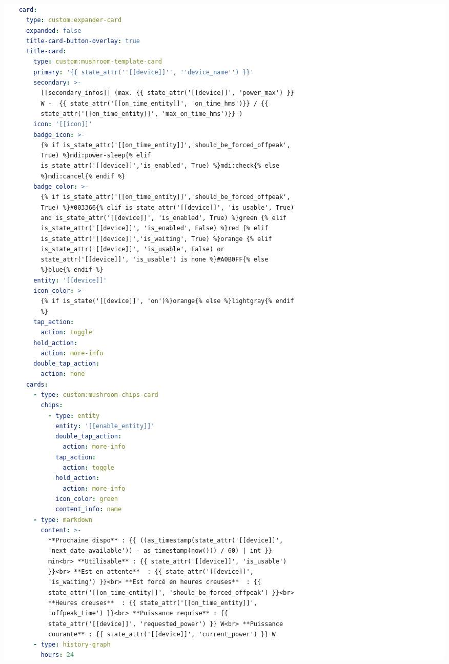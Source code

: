 ```yaml
    card:
      type: custom:expander-card
      expanded: false
      title-card-button-overlay: true
      title-card:
        type: custom:mushroom-template-card
        primary: '{{ state_attr(''[[device]]'', ''device_name'') }}'
        secondary: >-
          [[secondary_infos]] (max. {{ state_attr('[[device]]', 'power_max') }}
          W -  {{ state_attr('[[on_time_entity]]', 'on_time_hms')}} / {{
          state_attr('[[on_time_entity]]', 'max_on_time_hms')}} )
        icon: '[[icon]]'
        badge_icon: >-
          {% if is_state_attr('[[on_time_entity]]','should_be_forced_offpeak',
          True) %}mdi:power-sleep{% elif
          is_state_attr('[[device]]','is_enabled', True) %}mdi:check{% else
          %}mdi:cancel{% endif %}
        badge_color: >-
          {% if is_state_attr('[[on_time_entity]]','should_be_forced_offpeak',
          True) %}#003366{% elif is_state_attr('[[device]]', 'is_usable', True)
          and is_state_attr('[[device]]', 'is_enabled', True) %}green {% elif
          is_state_attr('[[device]]', 'is_enabled', False) %}red {% elif
          is_state_attr('[[device]]','is_waiting', True) %}orange {% elif
          is_state_attr('[[device]]', 'is_usable', False) or
          state_attr('[[device]]', 'is_usable') is none %}#A0B0FF{% else
          %}blue{% endif %}
        entity: '[[device]]'
        icon_color: >-
          {% if is_state('[[device]]', 'on')%}orange{% else %}lightgray{% endif
          %}
        tap_action:
          action: toggle
        hold_action:
          action: more-info
        double_tap_action:
          action: none
      cards:
        - type: custom:mushroom-chips-card
          chips:
            - type: entity
              entity: '[[enable_entity]]'
              double_tap_action:
                action: more-info
              tap_action:
                action: toggle
              hold_action:
                action: more-info
              icon_color: green
              content_info: name
        - type: markdown
          content: >-
            **Prochaine dispo** : {{ ((as_timestamp(state_attr('[[device]]',
            'next_date_available')) - as_timestamp(now())) / 60) | int }}
            min<br> **Utilisable** : {{ state_attr('[[device]]', 'is_usable')
            }}<br> **Est en attente**  : {{ state_attr('[[device]]',
            'is_waiting') }}<br> **Est forcé en heures creuses**  : {{
            state_attr('[[on_time_entity]]', 'should_be_forced_offpeak') }}<br>
            **Heures creuses**  : {{ state_attr('[[on_time_entity]]',
            'offpeak_time') }}<br> **Puissance requise** : {{
            state_attr('[[device]]', 'requested_power') }} W<br> **Puissance
            courante** : {{ state_attr('[[device]]', 'current_power') }} W
        - type: history-graph
          hours: 24
```

[solar_optimizer]: https://github.com/jmcollin78/solar_optimizer
[buymecoffee]: https://www.buymeacoffee.com/jmcollin78
[buymecoffeebadge]: https://img.shields.io/badge/Buy%20me%20a%20beer-%245-orange?style=for-the-badge&logo=buy-me-a-beer
[commits-shield]: https://img.shields.io/github/commit-activity/y/jmcollin78/solar_optimizer.svg?style=for-the-badge
[commits]: https://github.com/jmcollin78/solar_optimizer/commits/master
[hacs]: https://github.com/custom-components/hacs
[hacs_badge]: https://img.shields.io/badge/HACS-Custom-41BDF5.svg?style=for-the-badge
[forum-shield]: https://img.shields.io/badge/community-forum-brightgreen.svg?style=for-the-badge
[forum]: https://forum.hacf.fr/
[license-shield]: https://img.shields.io/github/license/jmcollin78/solar_optimizer.svg?style=for-the-badge
[maintenance-shield]: https://img.shields.io/badge/maintainer-Joakim%20Sørensen%20%40ludeeus-blue.svg?style=for-the-badge
[releases-shield]: https://img.shields.io/github/release/jmcollin78/solar_optimizer.svg?style=for-the-badge
[releases]: https://github.com/jmcollin78/solar_optimizer/releases